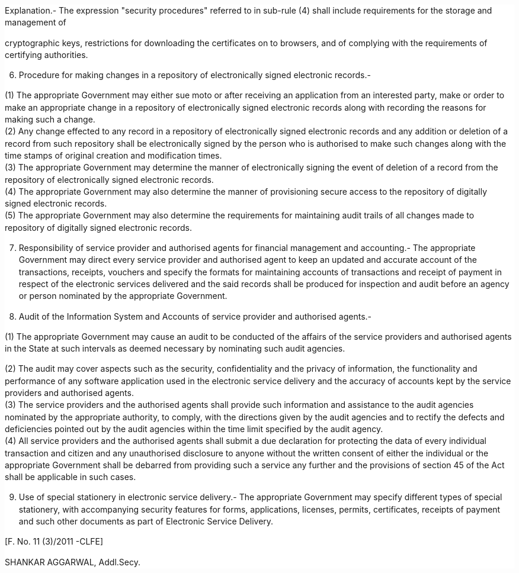 Explanation.- The expression "security procedures" referred to in sub-rule (4) shall include requirements for the storage and management of

cryptographic keys, restrictions for downloading the certificates on to browsers, and of complying with the requirements of certifying authorities.

6. Procedure for making changes in a repository of electronically signed electronic records.-

(1) The appropriate Government may either sue moto or after receiving an application from an interested party, make or order to make an appropriate change in a repository of electronically signed electronic records along with recording the reasons for making such a change.  
(2) Any change effected to any record in a repository of electronically signed electronic records and any addition or deletion of a record from such repository shall be electronically signed by the person who is authorised to make such changes along with the time stamps of original creation and modification times.  
(3) The appropriate Government may determine the manner of electronically signing the event of deletion of a record from the repository of electronically signed electronic records.  
(4) The appropriate Government may also determine the manner of provisioning secure access to the repository of digitally signed electronic records.  
(5) The appropriate Government may also determine the requirements for maintaining audit trails of all changes made to repository of digitally signed electronic records.

7. Responsibility of service provider and authorised agents for financial management and accounting.- The appropriate Government may direct every service provider and authorised agent to keep an updated and accurate account of the transactions, receipts, vouchers and specify the formats for maintaining accounts of transactions and receipt of payment in respect of the electronic services delivered and the said records shall be produced for inspection and audit before an agency or person nominated by the appropriate Government.

8. Audit of the Information System and Accounts of service provider and authorised agents.-

(1) The appropriate Government may cause an audit to be conducted of the affairs of the service providers and authorised agents in the State at such intervals as deemed necessary by nominating such audit agencies.

(2) The audit may cover aspects such as the security, confidentiality and the privacy of information, the functionality and performance of any software application used in the electronic service delivery and the accuracy of accounts kept by the service providers and authorised agents.  
(3) The service providers and the authorised agents shall provide such information and assistance to the audit agencies nominated by the appropriate authority, to comply, with the directions given by the audit agencies and to rectify the defects and deficiencies pointed out by the audit agencies within the time limit specified by the audit agency.  
(4) All service providers and the authorised agents shall submit a due declaration for protecting the data of every individual transaction and citizen and any unauthorised disclosure to anyone without the written consent of either the individual or the appropriate Government shall be debarred from providing such a service any further and the provisions of section 45 of the Act shall be applicable in such cases.

9. Use of special stationery in electronic service delivery.- The appropriate Government may specify different types of special stationery, with accompanying security features for forms, applications, licenses, permits, certificates, receipts of payment and such other documents as part of Electronic Service Delivery.

[F. No. 11 (3)/2011 -CLFE]

SHANKAR AGGARWAL, Addl.Secy.